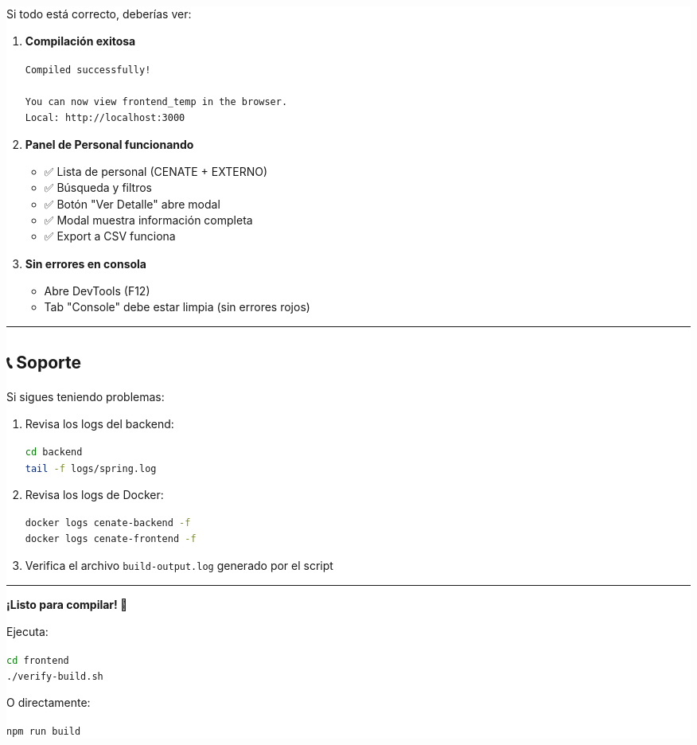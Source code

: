 Si todo está correcto, deberías ver:

1. **Compilación exitosa**
   ```
   Compiled successfully!
   
   You can now view frontend_temp in the browser.
   Local: http://localhost:3000
   ```

2. **Panel de Personal funcionando**
   - ✅ Lista de personal (CENATE + EXTERNO)
   - ✅ Búsqueda y filtros
   - ✅ Botón "Ver Detalle" abre modal
   - ✅ Modal muestra información completa
   - ✅ Export a CSV funciona

3. **Sin errores en consola**
   - Abre DevTools (F12)
   - Tab "Console" debe estar limpia (sin errores rojos)

---

## 📞 Soporte

Si sigues teniendo problemas:

1. Revisa los logs del backend:
   ```bash
   cd backend
   tail -f logs/spring.log
   ```

2. Revisa los logs de Docker:
   ```bash
   docker logs cenate-backend -f
   docker logs cenate-frontend -f
   ```

3. Verifica el archivo `build-output.log` generado por el script

---

**¡Listo para compilar! 🚀**

Ejecuta:
```bash
cd frontend
./verify-build.sh
```

O directamente:
```bash
npm run build
```
